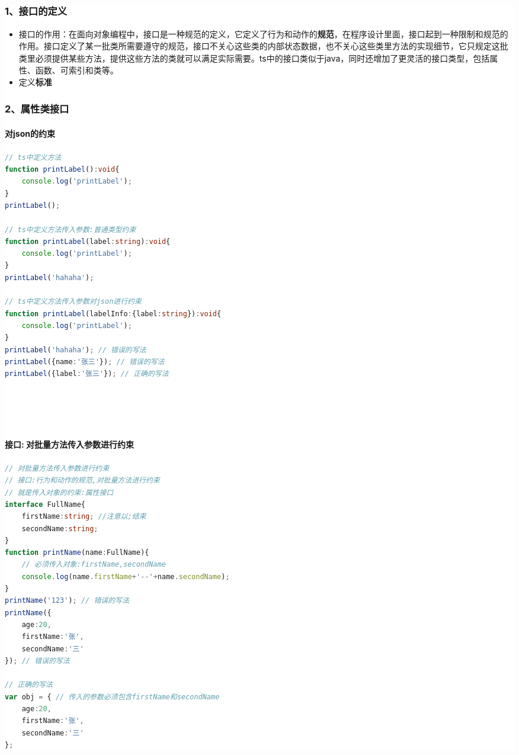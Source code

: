 ###  1、接口的定义

* 接口的作用：在面向对象编程中，接口是一种规范的定义，它定义了行为和动作的**规范**，在程序设计里面，接口起到一种限制和规范的作用。接口定义了某一批类所需要遵守的规范，接口不关心这些类的内部状态数据，也不关心这些类里方法的实现细节，它只规定这批类里必须提供某些方法，提供这些方法的类就可以满足实际需要。ts中的接口类似于java，同时还增加了更灵活的接口类型，包括属性、函数、可索引和类等。
* 定义**标准**

### 2、属性类接口

#### 对json的约束

```typescript
// ts中定义方法
function printLabel():void{
    console.log('printLabel');
}
printLabel();

// ts中定义方法传入参数:普通类型约束
function printLabel(label:string):void{
    console.log('printLabel');
}
printLabel('hahaha');

// ts中定义方法传入参数对json进行约束
function printLabel(labelInfo:{label:string}):void{
    console.log('printLabel');
}
printLabel('hahaha'); // 错误的写法
printLabel({name:'张三'}); // 错误的写法
printLabel({label:'张三'}); // 正确的写法






```

#### 接口: 对批量方法传入参数进行约束

```typescript
// 对批量方法传入参数进行约束
// 接口:行为和动作的规范,对批量方法进行约束
// 就是传入对象的约束:属性接口
interface FullName{
    firstName:string; //注意以;结束
    secondName:string;
}
function printName(name:FullName){
    // 必须传入对象:firstName,secondName
    console.log(name.firstName+'--'+name.secondName);
}
printName('123'); // 错误的写法
printName({
    age:20,
    firstName:'张',
    secondName:'三'
}); // 错误的写法

// 正确的写法
var obj = { // 传入的参数必须包含firstName和secondName
    age:20,
    firstName:'张',
    secondName:'三'
};
```